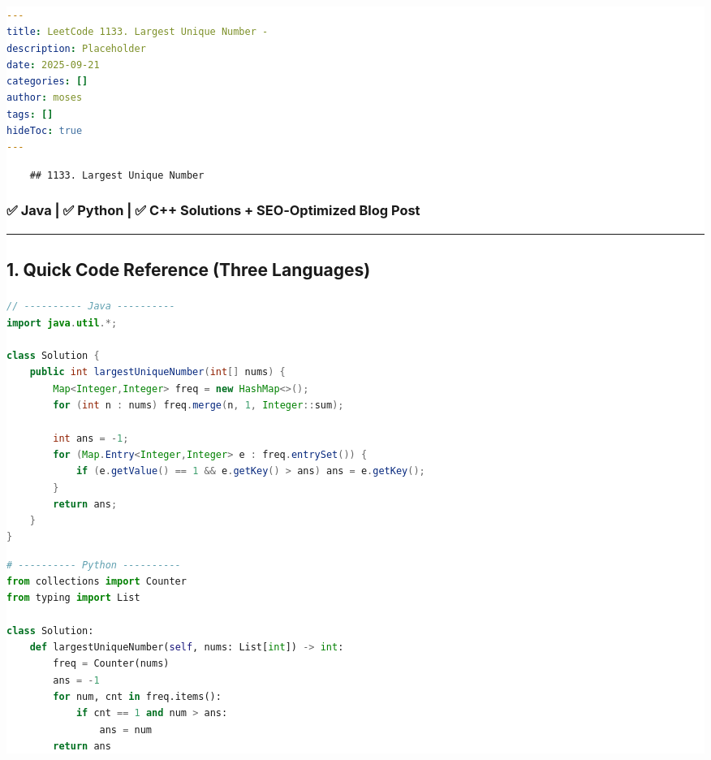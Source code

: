 ```yaml
---
title: LeetCode 1133. Largest Unique Number - 
description: Placeholder
date: 2025-09-21
categories: []
author: moses
tags: []
hideToc: true
---
```

        ## 1133. Largest Unique Number  
### ✅ Java | ✅ Python | ✅ C++ Solutions + SEO‑Optimized Blog Post  

---

## 1. Quick Code Reference (Three Languages)

```java
// ---------- Java ----------
import java.util.*;

class Solution {
    public int largestUniqueNumber(int[] nums) {
        Map<Integer,Integer> freq = new HashMap<>();
        for (int n : nums) freq.merge(n, 1, Integer::sum);

        int ans = -1;
        for (Map.Entry<Integer,Integer> e : freq.entrySet()) {
            if (e.getValue() == 1 && e.getKey() > ans) ans = e.getKey();
        }
        return ans;
    }
}
```

```python
# ---------- Python ----------
from collections import Counter
from typing import List

class Solution:
    def largestUniqueNumber(self, nums: List[int]) -> int:
        freq = Counter(nums)
        ans = -1
        for num, cnt in freq.items():
            if cnt == 1 and num > ans:
                ans = num
        return ans
```
